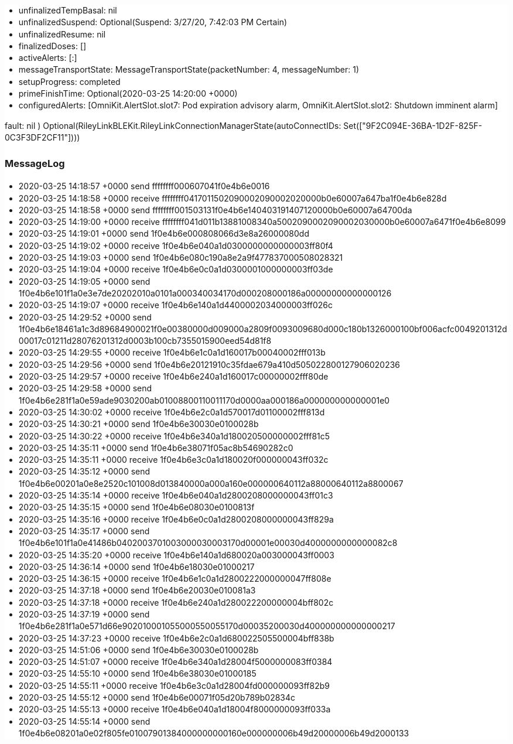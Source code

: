* unfinalizedTempBasal: nil
* unfinalizedSuspend: Optional(Suspend: 3/27/20, 7:42:03 PM Certain)
* unfinalizedResume: nil
* finalizedDoses: []
* activeAlerts: [:]
* messageTransportState: MessageTransportState(packetNumber: 4, messageNumber: 1)
* setupProgress: completed
* primeFinishTime: Optional(2020-03-25 14:20:00 +0000)
* configuredAlerts: [OmniKit.AlertSlot.slot7: Pod expiration advisory alarm, OmniKit.AlertSlot.slot2: Shutdown imminent alarm]

fault: nil
)
Optional(RileyLinkBLEKit.RileyLinkConnectionManagerState(autoConnectIDs: Set(["9F2C094E-36BA-1D2F-825F-0C3F3DF2CF11"])))

### MessageLog
* 2020-03-25 14:18:57 +0000 send ffffffff000607041f0e4b6e0016
* 2020-03-25 14:18:58 +0000 receive ffffffff0417011502090002090002020000b0e60007a647ba1f0e4b6e828d
* 2020-03-25 14:18:58 +0000 send ffffffff001503131f0e4b6e140403191407120000b0e60007a64700da
* 2020-03-25 14:19:00 +0000 receive ffffffff041d011b13881008340a5002090002090002030000b0e60007a6471f0e4b6e8099
* 2020-03-25 14:19:01 +0000 send 1f0e4b6e000808066d3e8a26000080dd
* 2020-03-25 14:19:02 +0000 receive 1f0e4b6e040a1d0300000000000003ff80f4
* 2020-03-25 14:19:03 +0000 send 1f0e4b6e080c190a8e2a9f477837000508028321
* 2020-03-25 14:19:04 +0000 receive 1f0e4b6e0c0a1d0300001000000003ff03de
* 2020-03-25 14:19:05 +0000 send 1f0e4b6e101f1a0e3e7de20202010a0101a000340034170d000208000186a00000000000000126
* 2020-03-25 14:19:07 +0000 receive 1f0e4b6e140a1d4400002034000003ff026c
* 2020-03-25 14:29:52 +0000 send 1f0e4b6e18461a1c3d89684900021f0e00380000d009000a2809f0093009680d000c180b1326000100bf006acfc0049201312d00017c01211d28076201312d0003b100cb7355015900eed54d81f8
* 2020-03-25 14:29:55 +0000 receive 1f0e4b6e1c0a1d160017b00040002fff013b
* 2020-03-25 14:29:56 +0000 send 1f0e4b6e20121910c35fdae679a410d505022800127906020236
* 2020-03-25 14:29:57 +0000 receive 1f0e4b6e240a1d160017c00000002fff80de
* 2020-03-25 14:29:58 +0000 send 1f0e4b6e281f1a0e59ade9030200ab01008800110011170d0000aa000186a000000000000001e0
* 2020-03-25 14:30:02 +0000 receive 1f0e4b6e2c0a1d570017d01100002fff813d
* 2020-03-25 14:30:21 +0000 send 1f0e4b6e30030e0100028b
* 2020-03-25 14:30:22 +0000 receive 1f0e4b6e340a1d180020500000002fff81c5
* 2020-03-25 14:35:11 +0000 send 1f0e4b6e38071f05ac8b54690282c0
* 2020-03-25 14:35:11 +0000 receive 1f0e4b6e3c0a1d180020f000000043ff032c
* 2020-03-25 14:35:12 +0000 send 1f0e4b6e00201a0e8e2520c101008d013840000a000a160e000000640112a88000640112a8800067
* 2020-03-25 14:35:14 +0000 receive 1f0e4b6e040a1d2800208000000043ff01c3
* 2020-03-25 14:35:15 +0000 send 1f0e4b6e08030e0100813f
* 2020-03-25 14:35:16 +0000 receive 1f0e4b6e0c0a1d2800208000000043ff829a
* 2020-03-25 14:35:17 +0000 send 1f0e4b6e101f1a0e41486b0402003701003000030003170d00001e00030d4000000000000082c8
* 2020-03-25 14:35:20 +0000 receive 1f0e4b6e140a1d680020a003000043ff0003
* 2020-03-25 14:36:14 +0000 send 1f0e4b6e18030e01000217
* 2020-03-25 14:36:15 +0000 receive 1f0e4b6e1c0a1d2800222000000047ff808e
* 2020-03-25 14:37:18 +0000 send 1f0e4b6e20030e010081a3
* 2020-03-25 14:37:18 +0000 receive 1f0e4b6e240a1d280022200000004bff802c
* 2020-03-25 14:37:19 +0000 send 1f0e4b6e281f1a0e571d66e902010001055000550055170d00035200030d400000000000000217
* 2020-03-25 14:37:23 +0000 receive 1f0e4b6e2c0a1d680022505500004bff838b
* 2020-03-25 14:51:06 +0000 send 1f0e4b6e30030e0100028b
* 2020-03-25 14:51:07 +0000 receive 1f0e4b6e340a1d28004f5000000083ff0384
* 2020-03-25 14:55:10 +0000 send 1f0e4b6e38030e01000185
* 2020-03-25 14:55:11 +0000 receive 1f0e4b6e3c0a1d28004fd000000093ff82b9
* 2020-03-25 14:55:12 +0000 send 1f0e4b6e00071f05d20b789b02834c
* 2020-03-25 14:55:13 +0000 receive 1f0e4b6e040a1d18004f8000000093ff033a
* 2020-03-25 14:55:14 +0000 send 1f0e4b6e08201a0e02f805fe01007901384000000000160e000000006b49d20000006b49d2000133